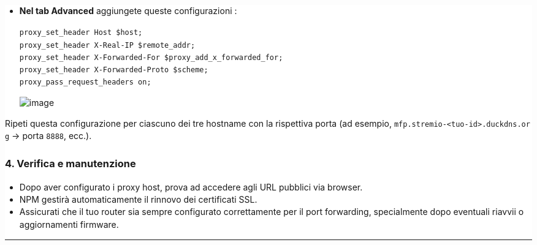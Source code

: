 - **Nel tab Advanced** aggiungete queste configurazioni :

  ```text
  proxy_set_header Host $host;
  proxy_set_header X-Real-IP $remote_addr;
  proxy_set_header X-Forwarded-For $proxy_add_x_forwarded_for;
  proxy_set_header X-Forwarded-Proto $scheme;
  proxy_pass_request_headers on;
  ```
  ![image](https://github.com/user-attachments/assets/92fea31d-bb8c-49c5-a887-f3d5486c9f7f)

Ripeti questa configurazione per ciascuno dei tre hostname con la rispettiva porta (ad esempio, `mfp.stremio-<tuo-id>.duckdns.org` → porta `8888`, ecc.).

### 4. Verifica e manutenzione

- Dopo aver configurato i proxy host, prova ad accedere agli URL pubblici via browser.
- NPM gestirà automaticamente il rinnovo dei certificati SSL.
- Assicurati che il tuo router sia sempre configurato correttamente per il port forwarding, specialmente dopo eventuali riavvii o aggiornamenti firmware.

---


